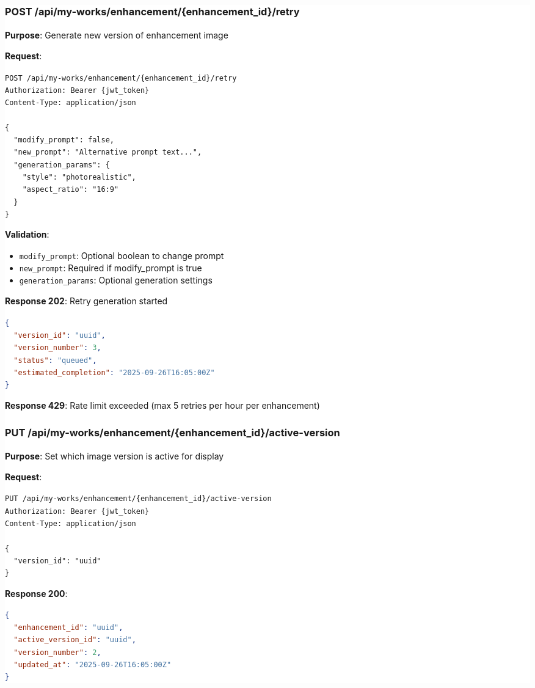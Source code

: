 ### POST /api/my-works/enhancement/{enhancement_id}/retry
**Purpose**: Generate new version of enhancement image

**Request**:
```http
POST /api/my-works/enhancement/{enhancement_id}/retry
Authorization: Bearer {jwt_token}
Content-Type: application/json

{
  "modify_prompt": false,
  "new_prompt": "Alternative prompt text...",
  "generation_params": {
    "style": "photorealistic",
    "aspect_ratio": "16:9"
  }
}
```

**Validation**:
- `modify_prompt`: Optional boolean to change prompt
- `new_prompt`: Required if modify_prompt is true
- `generation_params`: Optional generation settings

**Response 202**: Retry generation started
```json
{
  "version_id": "uuid",
  "version_number": 3,
  "status": "queued",
  "estimated_completion": "2025-09-26T16:05:00Z"
}
```

**Response 429**: Rate limit exceeded (max 5 retries per hour per enhancement)

### PUT /api/my-works/enhancement/{enhancement_id}/active-version
**Purpose**: Set which image version is active for display

**Request**:
```http
PUT /api/my-works/enhancement/{enhancement_id}/active-version
Authorization: Bearer {jwt_token}
Content-Type: application/json

{
  "version_id": "uuid"
}
```

**Response 200**:
```json
{
  "enhancement_id": "uuid",
  "active_version_id": "uuid",
  "version_number": 2,
  "updated_at": "2025-09-26T16:05:00Z"
}
```
